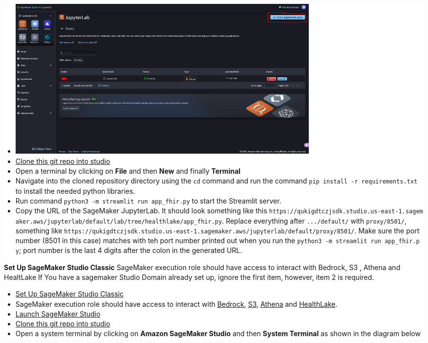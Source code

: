 * <img src="images/JP-lab.PNG" width="600"/>
* [Clone this git repo into studio](https://docs.aws.amazon.com/sagemaker/latest/dg/studio-updated-jl-admin-guide-git-attach.html)
* Open a terminal by clicking on **File** and then **New** and finally **Terminal**
* Navigate into the cloned repository directory using the `cd` command and run the command `pip install -r requirements.txt` to install the needed python libraries.
* Run command `python3 -m streamlit run app_fhir.py` to start the Streamlit server. 
* Copy the URL of the SageMaker JupyterLab. It should look something like this `https://qukigdtczjsdk.studio.us-east-1.sagemaker.aws/jupyterlab/default/lab/tree/healthlake/app_fhir.py`. Replace everything after `.../default/` with `proxy/8501/`, something like `https://qukigdtczjsdk.studio.us-east-1.sagemaker.aws/jupyterlab/default/proxy/8501/`. Make sure the port number (8501 in this case) matches with teh port number printed out when you run the `python3 -m streamlit run app_fhir.py`; port number is the last 4 digits after the colon in the generated URL.


**Set Up SageMaker Studio Classic**
SageMaker execution role should have access to interact with Bedrock, S3 , Athena and HealtLake
If You have a sagemaker Studio Domain already set up, ignore the first item, however, item 2 is required.
* [Set Up SageMaker Studio Classic](https://docs.aws.amazon.com/sagemaker/latest/dg/onboard-quick-start.html) 
* SageMaker execution role should have access to interact with [Bedrock](https://docs.aws.amazon.com/bedrock/latest/userguide/api-setup.html), [S3](https://docs.aws.amazon.com/AmazonS3/latest/userguide/access-policy-language-overview.html), [Athena](https://docs.aws.amazon.com/athena/latest/ug/managed-policies.html) and [HealthLake](https://docs.aws.amazon.com/healthlake/latest/devguide/security-iam-awsmanpol.html).
* [Launch SageMaker Studio](https://docs.aws.amazon.com/sagemaker/latest/dg/studio-launch.html)
* [Clone this git repo into studio](https://docs.aws.amazon.com/sagemaker/latest/dg/studio-tasks-git.html)
* Open a system terminal by clicking on **Amazon SageMaker Studio** and then **System Terminal** as shown in the diagram below